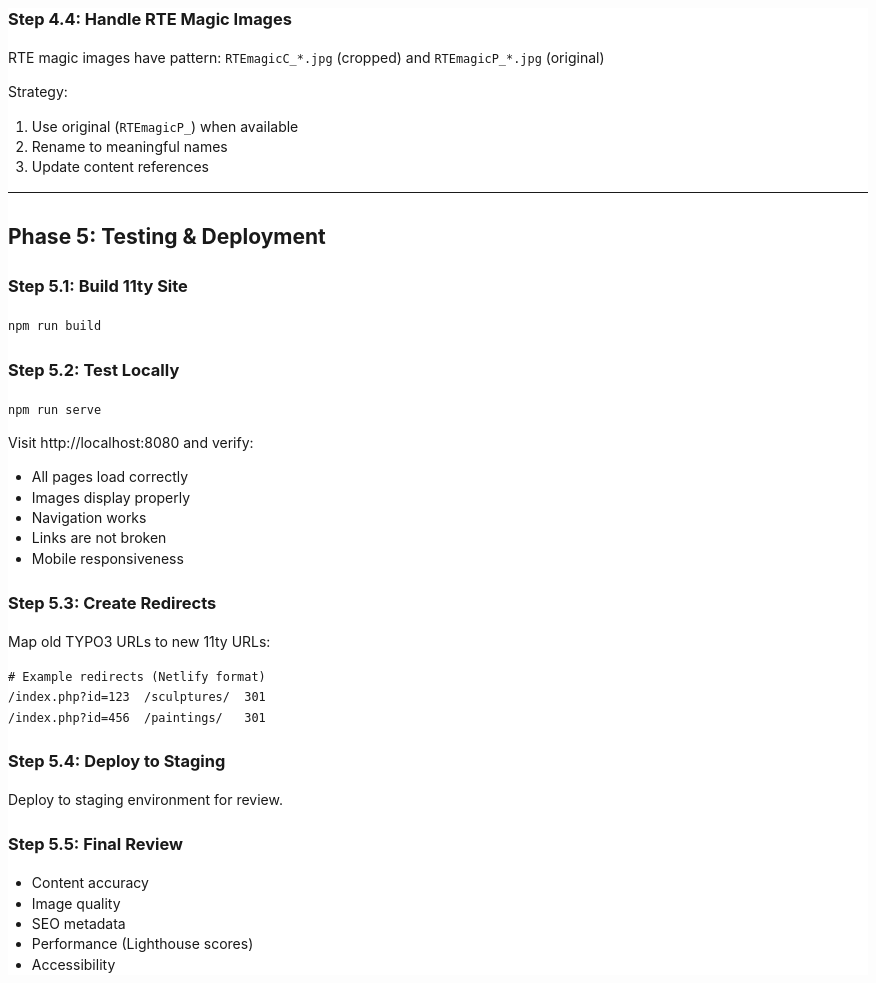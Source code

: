 ### Step 4.4: Handle RTE Magic Images

RTE magic images have pattern: `RTEmagicC_*.jpg` (cropped) and `RTEmagicP_*.jpg` (original)

Strategy:
1. Use original (`RTEmagicP_`) when available
2. Rename to meaningful names
3. Update content references

---

## Phase 5: Testing & Deployment

### Step 5.1: Build 11ty Site

```bash
npm run build
```

### Step 5.2: Test Locally

```bash
npm run serve
```

Visit http://localhost:8080 and verify:
- All pages load correctly
- Images display properly
- Navigation works
- Links are not broken
- Mobile responsiveness

### Step 5.3: Create Redirects

Map old TYPO3 URLs to new 11ty URLs:

```
# Example redirects (Netlify format)
/index.php?id=123  /sculptures/  301
/index.php?id=456  /paintings/   301
```

### Step 5.4: Deploy to Staging

Deploy to staging environment for review.

### Step 5.5: Final Review

- Content accuracy
- Image quality
- SEO metadata
- Performance (Lighthouse scores)
- Accessibility
